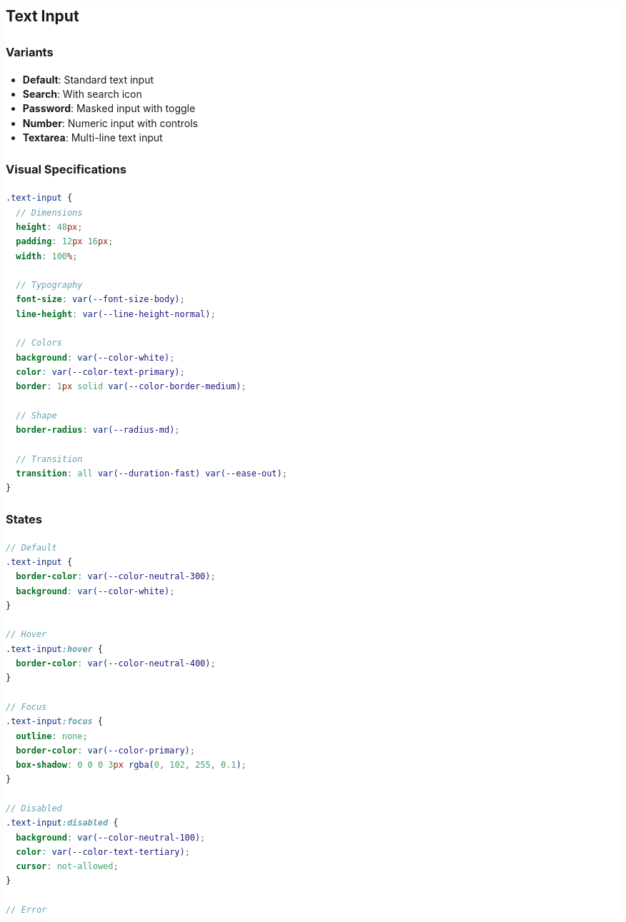 ## Text Input

### Variants
- **Default**: Standard text input
- **Search**: With search icon
- **Password**: Masked input with toggle
- **Number**: Numeric input with controls
- **Textarea**: Multi-line text input

### Visual Specifications
```scss
.text-input {
  // Dimensions
  height: 48px;
  padding: 12px 16px;
  width: 100%;
  
  // Typography
  font-size: var(--font-size-body);
  line-height: var(--line-height-normal);
  
  // Colors
  background: var(--color-white);
  color: var(--color-text-primary);
  border: 1px solid var(--color-border-medium);
  
  // Shape
  border-radius: var(--radius-md);
  
  // Transition
  transition: all var(--duration-fast) var(--ease-out);
}
```

### States
```scss
// Default
.text-input {
  border-color: var(--color-neutral-300);
  background: var(--color-white);
}

// Hover
.text-input:hover {
  border-color: var(--color-neutral-400);
}

// Focus
.text-input:focus {
  outline: none;
  border-color: var(--color-primary);
  box-shadow: 0 0 0 3px rgba(0, 102, 255, 0.1);
}

// Disabled
.text-input:disabled {
  background: var(--color-neutral-100);
  color: var(--color-text-tertiary);
  cursor: not-allowed;
}

// Error
```
